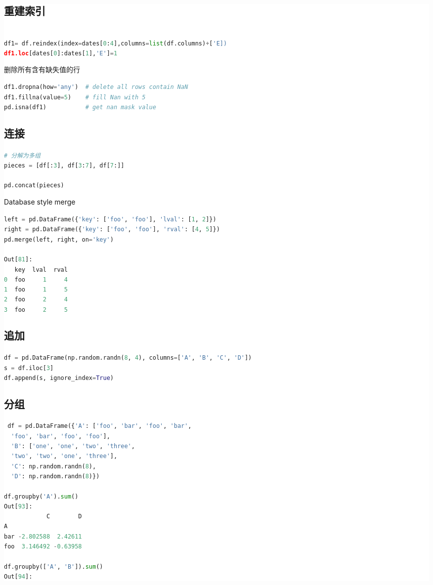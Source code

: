 ## 重建索引

```python

df1= df.reindex(index=dates[0:4],columns=list(df.columns)+['E])
df1.loc[dates[0]:dates[1],'E']=1
```

删除所有含有缺失值的行
```python
df1.dropna(how='any')  # delete all rows contain NaN
df1.fillna(value=5)    # fill Nan with 5
pd.isna(df1)           # get nan mask value
```


## 连接

```py
# 分解为多组
pieces = [df[:3], df[3:7], df[7:]]

pd.concat(pieces)
```

Database style merge

```py
left = pd.DataFrame({'key': ['foo', 'foo'], 'lval': [1, 2]})
right = pd.DataFrame({'key': ['foo', 'foo'], 'rval': [4, 5]})
pd.merge(left, right, on='key')

Out[81]: 
   key  lval  rval
0  foo     1     4
1  foo     1     5
2  foo     2     4
3  foo     2     5
```

## 追加

```python
df = pd.DataFrame(np.random.randn(8, 4), columns=['A', 'B', 'C', 'D'])
s = df.iloc[3]
df.append(s, ignore_index=True)
```

## 分组
```python
 df = pd.DataFrame({'A': ['foo', 'bar', 'foo', 'bar',
  'foo', 'bar', 'foo', 'foo'],
  'B': ['one', 'one', 'two', 'three',
  'two', 'two', 'one', 'three'],
  'C': np.random.randn(8),
  'D': np.random.randn(8)})

df.groupby('A').sum()
Out[93]: 
            C        D
A                     
bar -2.802588  2.42611
foo  3.146492 -0.63958

df.groupby(['A', 'B']).sum()
Out[94]: 
```